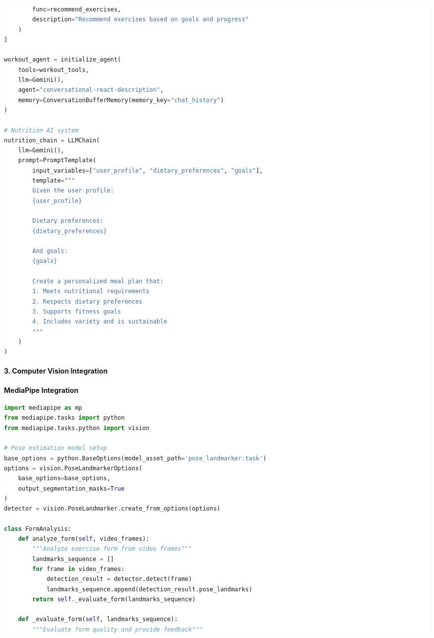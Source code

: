 ```python
        func=recommend_exercises,
        description="Recommend exercises based on goals and progress"
    )
]

workout_agent = initialize_agent(
    tools=workout_tools,
    llm=Gemini(),
    agent="conversational-react-description",
    memory=ConversationBufferMemory(memory_key="chat_history")
)

# Nutrition AI system
nutrition_chain = LLMChain(
    llm=Gemini(),
    prompt=PromptTemplate(
        input_variables=["user_profile", "dietary_preferences", "goals"],
        template="""
        Given the user profile:
        {user_profile}
        
        Dietary preferences:
        {dietary_preferences}
        
        And goals:
        {goals}
        
        Create a personalized meal plan that:
        1. Meets nutritional requirements
        2. Respects dietary preferences
        3. Supports fitness goals
        4. Includes variety and is sustainable
        """
    )
)
```

#### 3. Computer Vision Integration

**MediaPipe Integration**
```python
import mediapipe as mp
from mediapipe.tasks import python
from mediapipe.tasks.python import vision

# Pose estimation model setup
base_options = python.BaseOptions(model_asset_path='pose_landmarker.task')
options = vision.PoseLandmarkerOptions(
    base_options=base_options,
    output_segmentation_masks=True
)
detector = vision.PoseLandmarker.create_from_options(options)

class FormAnalysis:
    def analyze_form(self, video_frames):
        """Analyze exercise form from video frames"""
        landmarks_sequence = []
        for frame in video_frames:
            detection_result = detector.detect(frame)
            landmarks_sequence.append(detection_result.pose_landmarks)
        return self._evaluate_form(landmarks_sequence)
    
    def _evaluate_form(self, landmarks_sequence):
        """Evaluate form quality and provide feedback"""
```